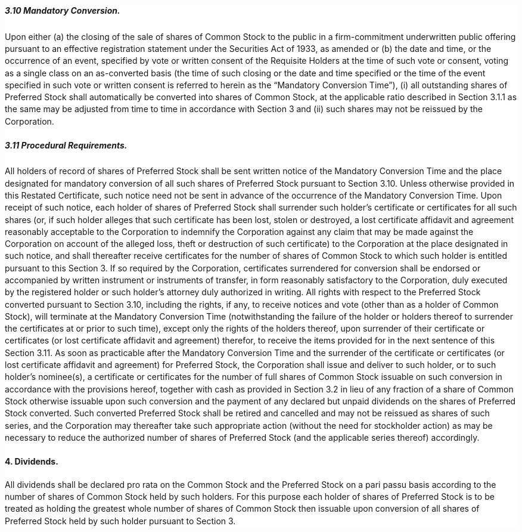##### 3.10 Mandatory Conversion.  
Upon either (a) the closing of the sale of shares of Common Stock to the public in a firm-commitment underwritten public offering pursuant to an effective registration statement under the Securities Act of 1933, as amended or (b) the date and time, or the occurrence of an event, specified by vote or written consent of the Requisite Holders at the time of such vote or consent, voting as a single class on an as-converted basis (the time of such closing or the date and time specified or the time of the event specified in such vote or written consent is referred to herein as the “Mandatory Conversion Time”), (i) all outstanding shares of Preferred Stock shall automatically be converted into shares of Common Stock, at the applicable ratio described in Section 3.1.1 as the same may be adjusted from time to time in accordance with Section 3 and (ii) such shares may not be reissued by the Corporation.

##### 3.11 Procedural Requirements.  
All holders of record of shares of Preferred Stock shall be sent written notice of the Mandatory Conversion Time and the place designated for mandatory conversion of all such shares of Preferred Stock pursuant to Section 3.10.  Unless otherwise provided in this Restated Certificate, such notice need not be sent in advance of the occurrence of the Mandatory Conversion Time.  Upon receipt of such notice, each holder of shares of Preferred Stock shall surrender such holder’s certificate or certificates for all such shares (or, if such holder alleges that such certificate has been lost, stolen or destroyed, a lost certificate affidavit and agreement reasonably acceptable to the Corporation to indemnify the Corporation against any claim that may be made against the Corporation on account of the alleged loss, theft or destruction of such certificate) to the Corporation at the place designated in such notice, and shall thereafter receive certificates for the number of shares of Common Stock to which such holder is entitled pursuant to this Section 3.  If so required by the Corporation, certificates surrendered for conversion shall be endorsed or accompanied by written instrument or instruments of transfer, in form reasonably satisfactory to the Corporation, duly executed by the registered holder or such holder’s attorney duly authorized in writing.  All rights with respect to the Preferred Stock converted pursuant to Section 3.10, including the rights, if any, to receive notices and vote (other than as a holder of Common Stock), will terminate at the Mandatory Conversion Time (notwithstanding the failure of the holder or holders thereof to surrender the certificates at or prior to such time), except only the rights of the holders thereof, upon surrender of their certificate or certificates (or lost certificate affidavit and agreement) therefor, to receive the items provided for in the next sentence of this Section 3.11.  As soon as practicable after the Mandatory Conversion Time and the surrender of the certificate or certificates (or lost certificate affidavit and agreement) for Preferred Stock, the Corporation shall issue and deliver to such holder, or to such holder’s nominee(s), a certificate or certificates for the number of full shares of Common Stock issuable on such conversion in accordance with the provisions hereof, together with cash as provided in Section 3.2 in lieu of any fraction of a share of Common Stock otherwise issuable upon such conversion and the payment of any declared but unpaid dividends on the shares of Preferred Stock converted.  Such converted Preferred Stock shall be retired and cancelled and may not be reissued as shares of such series, and the Corporation may thereafter take such appropriate action (without the need for stockholder action) as may be necessary to reduce the authorized number of shares of Preferred Stock (and the applicable series thereof) accordingly. 

#### 4. Dividends. 
 
All dividends shall be declared pro rata on the Common Stock and the Preferred Stock on a pari passu basis according to the number of shares of Common Stock held by such holders.  For this purpose each holder of shares of Preferred Stock is to be treated as holding the greatest whole number of shares of Common Stock then issuable upon conversion of all shares of Preferred Stock held by such holder pursuant to Section 3. 
